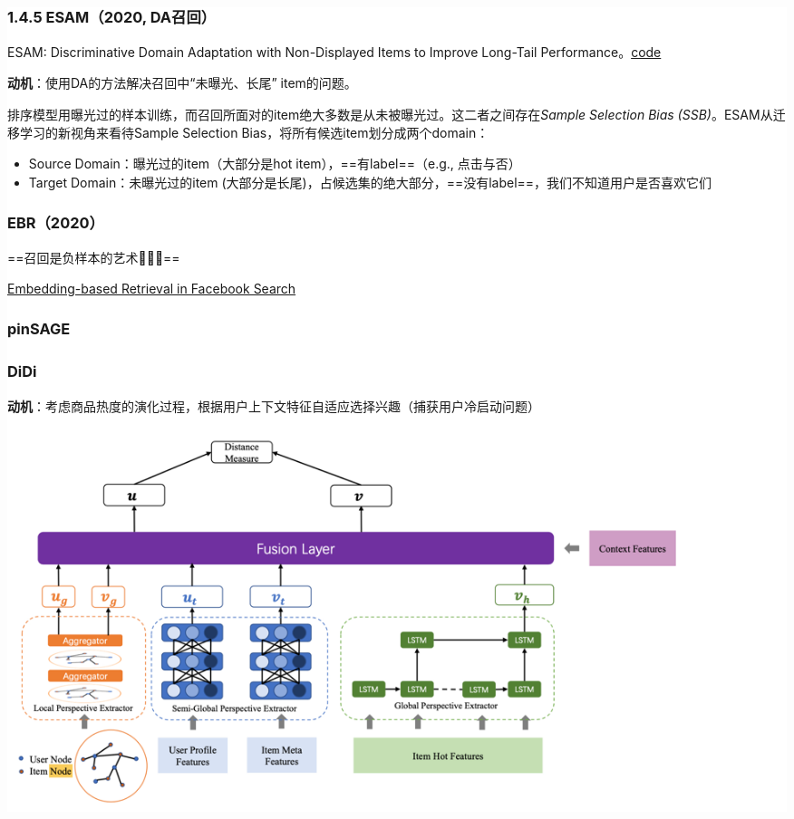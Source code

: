 ### 1.4.5 ESAM（2020, DA召回）

ESAM: Discriminative Domain Adaptation with Non-Displayed Items to Improve Long-Tail Performance。[code](https://github.com/A-bone1/ESAM.git)

**动机**：使用DA的方法解决召回中“未曝光、长尾” item的问题。

排序模型用曝光过的样本训练，而召回所面对的item绝大多数是从未被曝光过。这二者之间存在*Sample Selection Bias (SSB)*。ESAM从迁移学习的新视角来看待Sample Selection Bias，将所有候选item划分成两个domain：

- Source Domain：曝光过的item（大部分是hot item），==有label==（e.g., 点击与否）
- Target Domain：未曝光过的item (大部分是长尾)，占候选集的绝大部分，==没有label==，我们不知道用户是否喜欢它们



### EBR（2020）

==召回是负样本的艺术🎨🎨🎨==

[Embedding-based Retrieval in Facebook Search](https://link.zhihu.com/?target=https%3A//arxiv.org/abs/2006.11632)







### pinSAGE



### DiDi

**动机**：考虑商品热度的演化过程，根据用户上下文特征自适应选择兴趣（捕获用户冷启动问题）

<img src=".images/img_4.png" alt="img_4.png" style="zoom: 90%;" />
